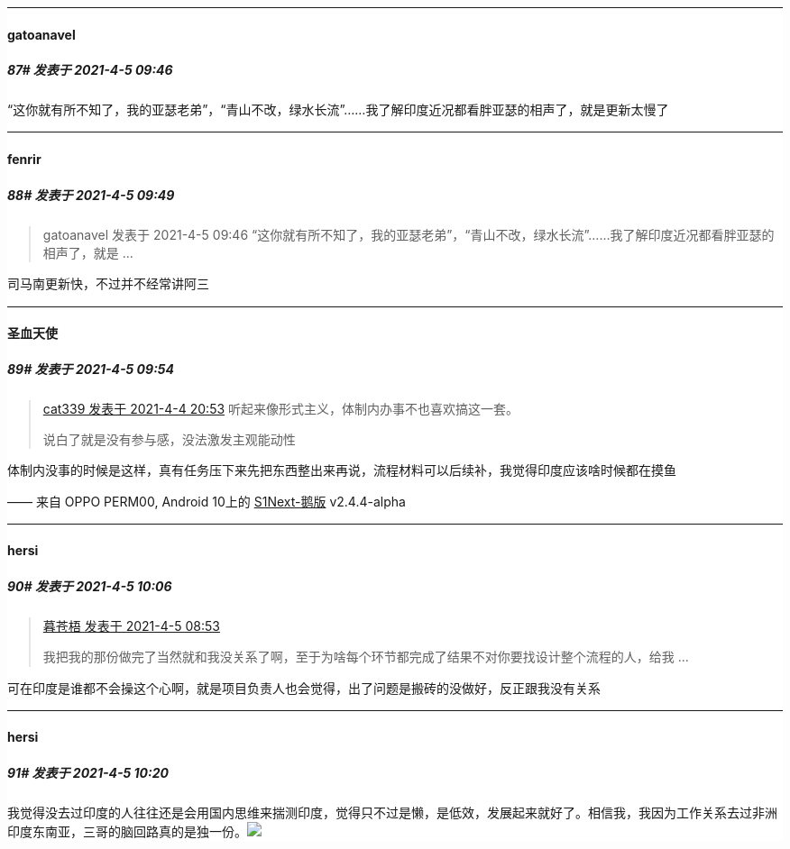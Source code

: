 
-----

####  gatoanavel  
##### 87#       发表于 2021-4-5 09:46


“这你就有所不知了，我的亚瑟老弟”，“青山不改，绿水长流”……我了解印度近况都看胖亚瑟的相声了，就是更新太慢了


-----

####  fenrir  
##### 88#       发表于 2021-4-5 09:49


<blockquote>gatoanavel 发表于 2021-4-5 09:46
“这你就有所不知了，我的亚瑟老弟”，“青山不改，绿水长流”……我了解印度近况都看胖亚瑟的相声了，就是 ...</blockquote>
司马南更新快，不过并不经常讲阿三


-----

####  圣血天使  
##### 89#       发表于 2021-4-5 09:54


<blockquote><a href="httphttps://bbs.saraba1st.com/2b/forum.php?mod=redirect&amp;goto=findpost&amp;pid=50833835&amp;ptid=1997221" target="_blank">cat339 发表于 2021-4-4 20:53</a>
听起来像形式主义，体制内办事不也喜欢搞这一套。

说白了就是没有参与感，没法激发主观能动性</blockquote>
体制内没事的时候是这样，真有任务压下来先把东西整出来再说，流程材料可以后续补，我觉得印度应该啥时候都在摸鱼

—— 来自 OPPO PERM00, Android 10上的 [S1Next-鹅版](https://github.com/ykrank/S1-Next/releases) v2.4.4-alpha


-----

####  hersi  
##### 90#       发表于 2021-4-5 10:06


<blockquote><a href="httphttps://bbs.saraba1st.com/2b/forum.php?mod=redirect&amp;goto=findpost&amp;pid=50836735&amp;ptid=1997221" target="_blank">暮苍梧 发表于 2021-4-5 08:53</a>

我把我的那份做完了当然就和我没关系了啊，至于为啥每个环节都完成了结果不对你要找设计整个流程的人，给我 ...</blockquote>
可在印度是谁都不会操这个心啊，就是项目负责人也会觉得，出了问题是搬砖的没做好，反正跟我没有关系


-----

####  hersi  
##### 91#       发表于 2021-4-5 10:20


我觉得没去过印度的人往往还是会用国内思维来揣测印度，觉得只不过是懒，是低效，发展起来就好了。相信我，我因为工作关系去过非洲印度东南亚，三哥的脑回路真的是独一份。<img src="https://static.saraba1st.com/image/smiley/face2017/035.png" referrerpolicy="no-referrer">
